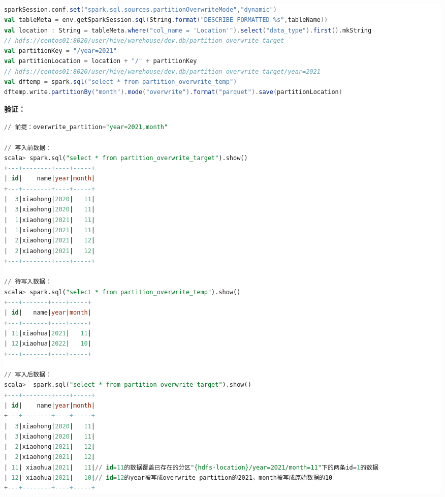 ```scala
sparkSession.conf.set("spark.sql.sources.partitionOverwriteMode","dynamic")
val tableMeta = env.getSparkSession.sql(String.format("DESCRIBE FORMATTED %s",tableName))
val location : String = tableMeta.where("col_name = 'Location'").select("data_type").first().mkString
// hdfs://centos01:8020/user/hive/warehouse/dev.db/partition_overwrite_target
val partitionKey = "/year=2021"
val partitionLocation = location + "/" + partitionKey    
// hdfs://centos01:8020/user/hive/warehouse/dev.db/partition_overwrite_target/year=2021
val dftemp = spark.sql("select * from partition_overwrite_temp")
dftemp.write.partitionBy("month").mode("overwrite").format("parquet").save(partitionLocation)
```

**验证：**

```sql
// 前提：overwrite_partition="year=2021,month"

// 写入前数据：
scala> spark.sql("select * from partition_overwrite_target").show()
+---+--------+----+-----+
| id|    name|year|month|
+---+--------+----+-----+
|  3|xiaohong|2020|   11|
|  3|xiaohong|2020|   11|
|  1|xiaohong|2021|   11|
|  1|xiaohong|2021|   11|
|  2|xiaohong|2021|   12|
|  2|xiaohong|2021|   12|
+---+--------+----+-----+

// 待写入数据：
scala> spark.sql("select * from partition_overwrite_temp").show()
+---+-------+----+-----+
| id|   name|year|month|
+---+-------+----+-----+
| 11|xiaohua|2021|   11|
| 12|xiaohua|2022|   10|
+---+-------+----+-----+

// 写入后数据：
scala>  spark.sql("select * from partition_overwrite_target").show()
+---+--------+----+-----+
| id|    name|year|month|
+---+--------+----+-----+
|  3|xiaohong|2020|   11|
|  3|xiaohong|2020|   11|
|  2|xiaohong|2021|   12|
|  2|xiaohong|2021|   12|
| 11| xiaohua|2021|   11|// id=11的数据覆盖已存在的分区"{hdfs-location}/year=2021/month=11"下的两条id=1的数据
| 12| xiaohua|2021|   10|// id=12的year被写成overwrite_partition的2021，month被写成原始数据的10
+---+--------+----+-----+
```
